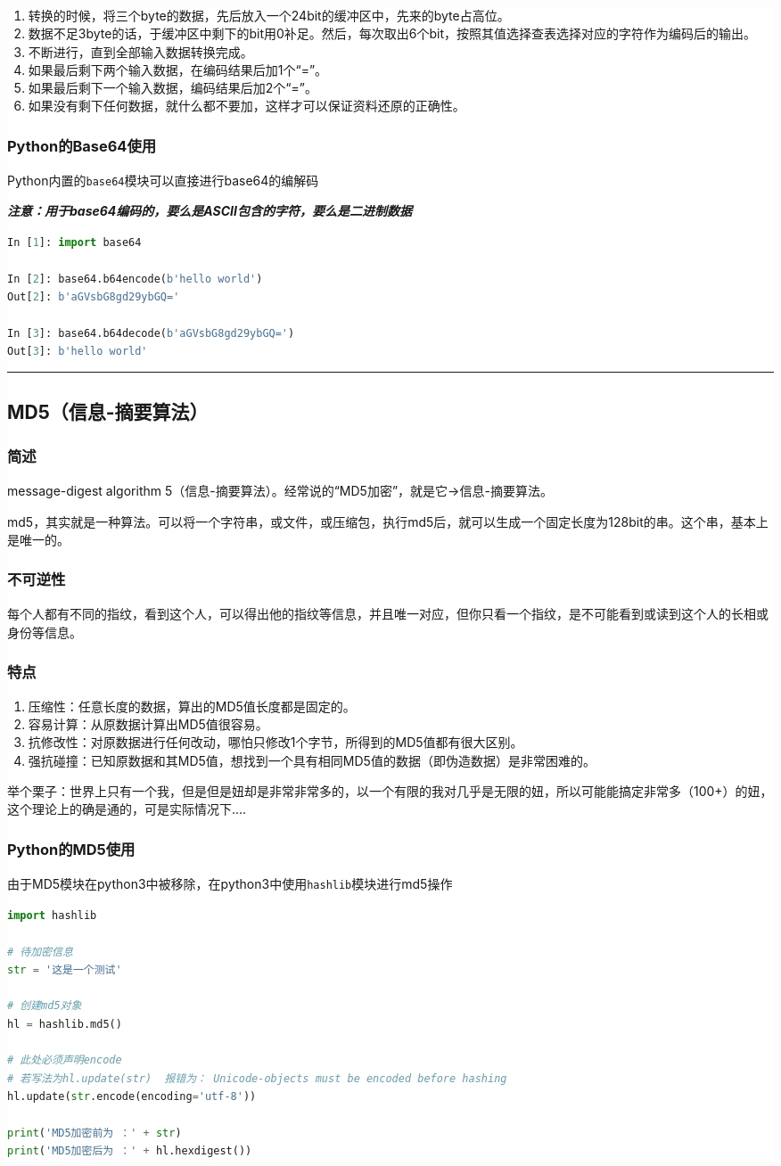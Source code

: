 1. 转换的时候，将三个byte的数据，先后放入一个24bit的缓冲区中，先来的byte占高位。 
2. 数据不足3byte的话，于缓冲区中剩下的bit用0补足。然后，每次取出6个bit，按照其值选择查表选择对应的字符作为编码后的输出。 
3. 不断进行，直到全部输入数据转换完成。 
4. 如果最后剩下两个输入数据，在编码结果后加1个“=”。
5. 如果最后剩下一个输入数据，编码结果后加2个“=”。
6. 如果没有剩下任何数据，就什么都不要加，这样才可以保证资料还原的正确性。

### Python的Base64使用

Python内置的`base64`模块可以直接进行base64的编解码

***注意：用于base64编码的，要么是ASCII包含的字符，要么是二进制数据***

```python
In [1]: import base64

In [2]: base64.b64encode(b'hello world')
Out[2]: b'aGVsbG8gd29ybGQ='

In [3]: base64.b64decode(b'aGVsbG8gd29ybGQ=')
Out[3]: b'hello world'
```

------

## MD5（信息-摘要算法）

### 简述

message-digest algorithm 5（信息-摘要算法）。经常说的“MD5加密”，就是它→信息-摘要算法。

md5，其实就是一种算法。可以将一个字符串，或文件，或压缩包，执行md5后，就可以生成一个固定长度为128bit的串。这个串，基本上是唯一的。

### 不可逆性

每个人都有不同的指纹，看到这个人，可以得出他的指纹等信息，并且唯一对应，但你只看一个指纹，是不可能看到或读到这个人的长相或身份等信息。

### 特点

1. 压缩性：任意长度的数据，算出的MD5值长度都是固定的。
2. 容易计算：从原数据计算出MD5值很容易。
3. 抗修改性：对原数据进行任何改动，哪怕只修改1个字节，所得到的MD5值都有很大区别。
4. 强抗碰撞：已知原数据和其MD5值，想找到一个具有相同MD5值的数据（即伪造数据）是非常困难的。

举个栗子：世界上只有一个我，但是但是妞却是非常非常多的，以一个有限的我对几乎是无限的妞，所以可能能搞定非常多（100+）的妞，这个理论上的确是通的，可是实际情况下....

### Python的MD5使用

由于MD5模块在python3中被移除，在python3中使用`hashlib`模块进行md5操作

```python
import hashlib

# 待加密信息
str = '这是一个测试'

# 创建md5对象
hl = hashlib.md5()

# 此处必须声明encode
# 若写法为hl.update(str)  报错为： Unicode-objects must be encoded before hashing
hl.update(str.encode(encoding='utf-8'))

print('MD5加密前为 ：' + str)
print('MD5加密后为 ：' + hl.hexdigest())
```

